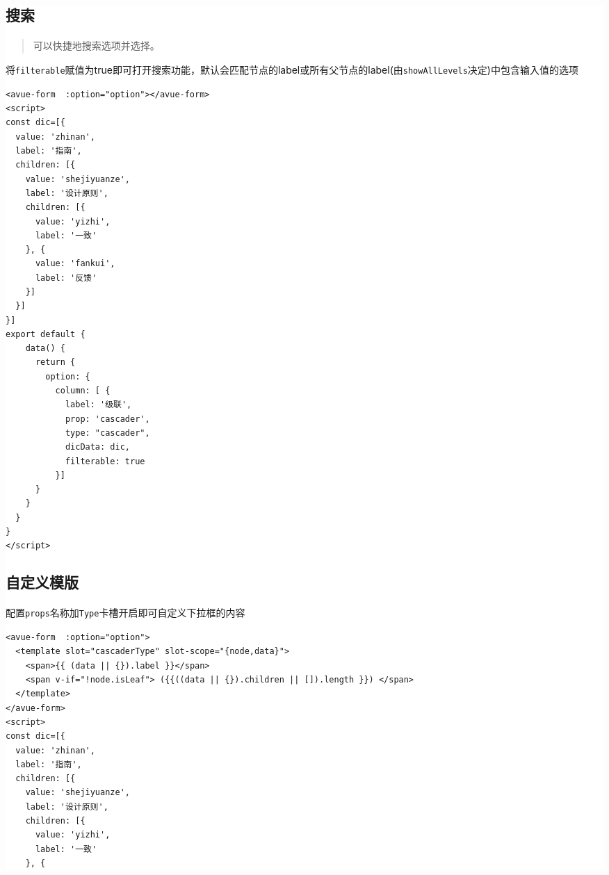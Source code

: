 
搜索
---------------------------------------------------------------------

> 可以快捷地搜索选项并选择。

将`filterable`赋值为true即可打开搜索功能，默认会匹配节点的label或所有父节点的label(由`showAllLevels`决定)中包含输入值的选项

```vue
<avue-form  :option="option"></avue-form>
<script>
const dic=[{
  value: 'zhinan',
  label: '指南',
  children: [{
    value: 'shejiyuanze',
    label: '设计原则',
    children: [{
      value: 'yizhi',
      label: '一致'
    }, {
      value: 'fankui',
      label: '反馈'
    }]
  }]
}]
export default {
    data() {
      return {
        option: {
          column: [ {
            label: '级联',
            prop: 'cascader',
            type: "cascader",
            dicData: dic,
            filterable: true
          }]
      }
    }
  }
}
</script>
```

自定义模版
---------------------------------------------------------------------------------------------------

配置`props`名称加`Type`卡槽开启即可自定义下拉框的内容

```vue
<avue-form  :option="option">
  <template slot="cascaderType" slot-scope="{node,data}">
    <span>{{ (data || {}).label }}</span>
    <span v-if="!node.isLeaf"> ({{((data || {}).children || []).length }}) </span>
  </template>
</avue-form>
<script>
const dic=[{
  value: 'zhinan',
  label: '指南',
  children: [{
    value: 'shejiyuanze',
    label: '设计原则',
    children: [{
      value: 'yizhi',
      label: '一致'
    }, {
```